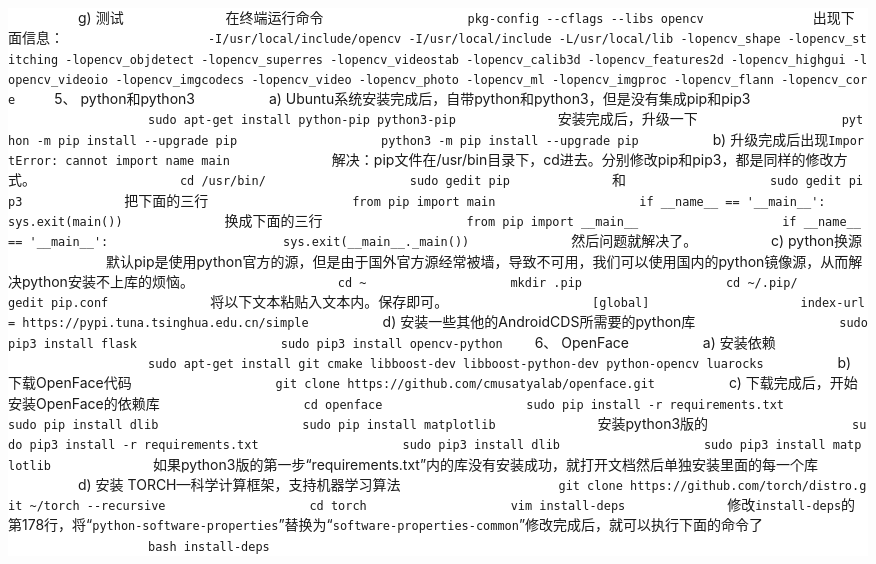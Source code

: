 　　　　　g)	测试
　　　　　　　在终端运行命令
　　　　　　　　　　```pkg-config --cflags --libs opencv ```
　　　　　　　出现下面信息：
　　　　　　　　　　```-I/usr/local/include/opencv -I/usr/local/include -L/usr/local/lib -lopencv_shape -lopencv_stitching -lopencv_objdetect -lopencv_superres -lopencv_videostab -lopencv_calib3d -lopencv_features2d -lopencv_highgui -lopencv_videoio -lopencv_imgcodecs -lopencv_video -lopencv_photo -lopencv_ml -lopencv_imgproc -lopencv_flann -lopencv_core ```
　　5、	python和python3
　　　　　a)	Ubuntu系统安装完成后，自带python和python3，但是没有集成pip和pip3
　　　　　　　　　　```sudo apt-get install python-pip python3-pip```
　　　　　　　安装完成后，升级一下
　　　　　　　　　　```python -m pip install --upgrade pip```
　　　　　　　　　　```python3 -m pip install --upgrade pip```
　　　　　b)	升级完成后出现```ImportError: cannot import name main```
　　　　　　　解决：pip文件在/usr/bin目录下，cd进去。分别修改pip和pip3，都是同样的修改方式。
　　　　　　　　　　```cd /usr/bin/```
　　　　　　　　　　```sudo gedit pip```
　　　　　　　和
　　　　　　　　　　```sudo gedit pip3```
　　　　　　　把下面的三行
　　　　　　　　　　```from pip import main```
　　　　　　　　　　```if __name__ == '__main__': ```
　　　　　　　　　　```　　sys.exit(main())```
　　　　　　　换成下面的三行
　　　　　　　　　　```from pip import __main__```
　　　　　　　　　　```if __name__ == '__main__': ```
　　　　　　　　　　```　　sys.exit(__main__._main())```
　　　　　　　然后问题就解决了。
　　　　　c)	python换源
　　　　　　　默认pip是使用python官方的源，但是由于国外官方源经常被墙，导致不可用，我们可以使用国内的python镜像源，从而解决python安装不上库的烦恼。
　　　　　　　　　　```cd ~```
　　　　　　　　　　```mkdir .pip```
　　　　　　　　　　```cd ~/.pip/```
　　　　　　　　　　```gedit pip.conf```
　　　　　　　将以下文本粘贴入文本内。保存即可。
　　　　　　　　　　``` [global] ```
　　　　　　　　　　``` index-url = https://pypi.tuna.tsinghua.edu.cn/simple```
　　　　　d)	安装一些其他的AndroidCDS所需要的python库
　　　　　　　　　　```sudo pip3 install flask```
　　　　　　　　　　```sudo pip3 install opencv-python```
　　6、	OpenFace
　　　　　a)	安装依赖
　　　　　　　　　　```sudo apt-get install git cmake libboost-dev libboost-python-dev python-opencv luarocks```
　　　　　b)	下载OpenFace代码
　　　　　　　　　　```git clone https://github.com/cmusatyalab/openface.git```
　　　　　c)	下载完成后，开始安装OpenFace的依赖库
　　　　　　　　　　```cd openface```
　　　　　　　　　　```sudo pip install -r requirements.txt```
　　　　　　　　　　```sudo pip install dlib```
　　　　　　　　　　```sudo pip install matplotlib```
　　　　　　　安装python3版的
　　　　　　　　　　```sudo pip3 install -r requirements.txt```
　　　　　　　　　　```sudo pip3 install dlib```
　　　　　　　　　　```sudo pip3 install matplotlib```
　　　　　　　如果python3版的第一步“requirements.txt”内的库没有安装成功，就打开文档然后单独安装里面的每一个库
　　　　　d)	安装 TORCH—科学计算框架，支持机器学习算法　
　　　　　　　　　　```git clone https://github.com/torch/distro.git ~/torch --recursive```
　　　　　　　　　　```cd torch```
　　　　　　　　　　```vim install-deps```
　　　　　　　修改```install-deps```的第178行，将“```python-software-properties```”替换为“```software-properties-common```”修改完成后，就可以执行下面的命令了
　　　　　　　　　　```bash install-deps```